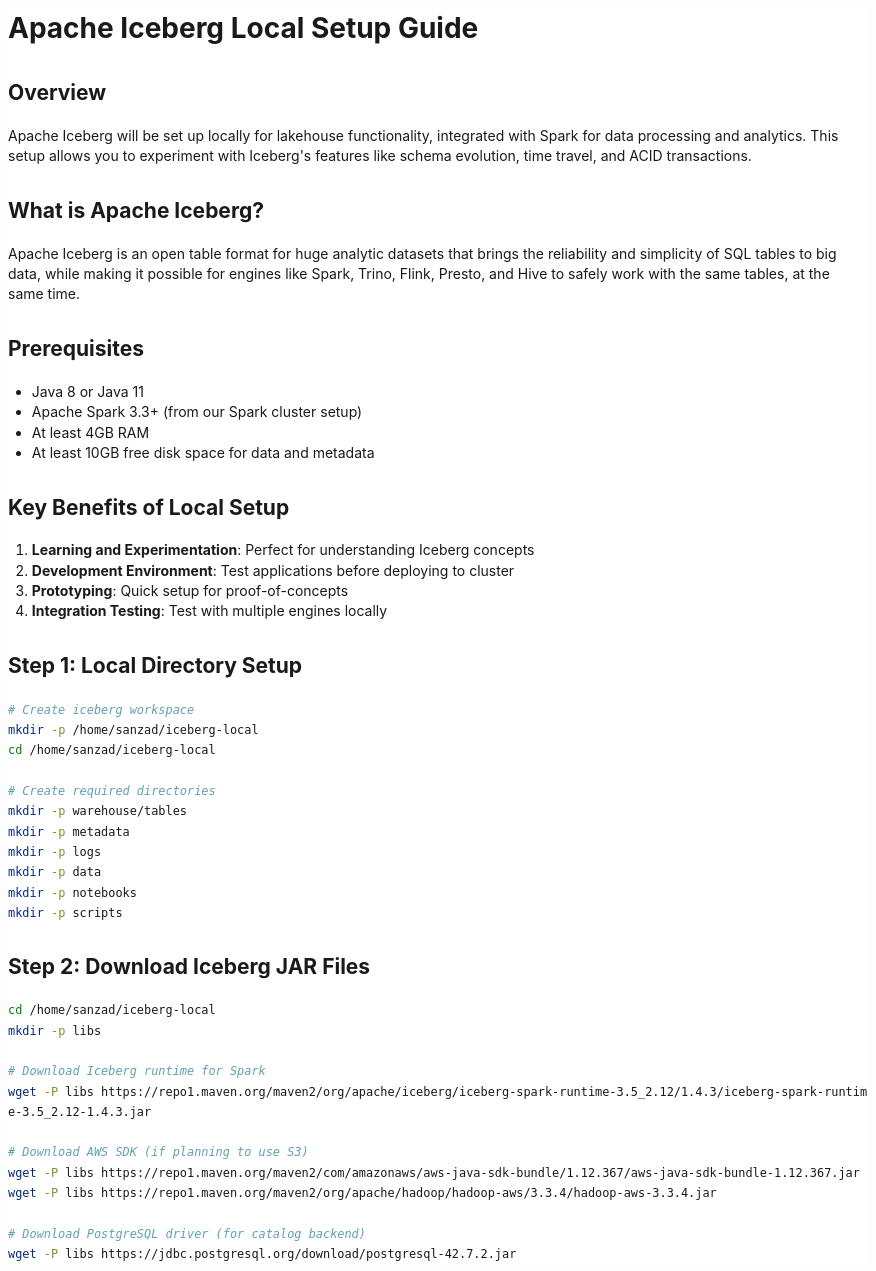 # Apache Iceberg Local Setup Guide

## Overview
Apache Iceberg will be set up locally for lakehouse functionality, integrated with Spark for data processing and analytics. This setup allows you to experiment with Iceberg's features like schema evolution, time travel, and ACID transactions.

## What is Apache Iceberg?
Apache Iceberg is an open table format for huge analytic datasets that brings the reliability and simplicity of SQL tables to big data, while making it possible for engines like Spark, Trino, Flink, Presto, and Hive to safely work with the same tables, at the same time.

## Prerequisites
- Java 8 or Java 11
- Apache Spark 3.3+ (from our Spark cluster setup)
- At least 4GB RAM
- At least 10GB free disk space for data and metadata

## Key Benefits of Local Setup
1. **Learning and Experimentation**: Perfect for understanding Iceberg concepts
2. **Development Environment**: Test applications before deploying to cluster
3. **Prototyping**: Quick setup for proof-of-concepts
4. **Integration Testing**: Test with multiple engines locally

## Step 1: Local Directory Setup

```bash
# Create iceberg workspace
mkdir -p /home/sanzad/iceberg-local
cd /home/sanzad/iceberg-local

# Create required directories
mkdir -p warehouse/tables
mkdir -p metadata
mkdir -p logs
mkdir -p data
mkdir -p notebooks
mkdir -p scripts
```

## Step 2: Download Iceberg JAR Files

```bash
cd /home/sanzad/iceberg-local
mkdir -p libs

# Download Iceberg runtime for Spark
wget -P libs https://repo1.maven.org/maven2/org/apache/iceberg/iceberg-spark-runtime-3.5_2.12/1.4.3/iceberg-spark-runtime-3.5_2.12-1.4.3.jar

# Download AWS SDK (if planning to use S3)
wget -P libs https://repo1.maven.org/maven2/com/amazonaws/aws-java-sdk-bundle/1.12.367/aws-java-sdk-bundle-1.12.367.jar
wget -P libs https://repo1.maven.org/maven2/org/apache/hadoop/hadoop-aws/3.3.4/hadoop-aws-3.3.4.jar

# Download PostgreSQL driver (for catalog backend)
wget -P libs https://jdbc.postgresql.org/download/postgresql-42.7.2.jar
```
